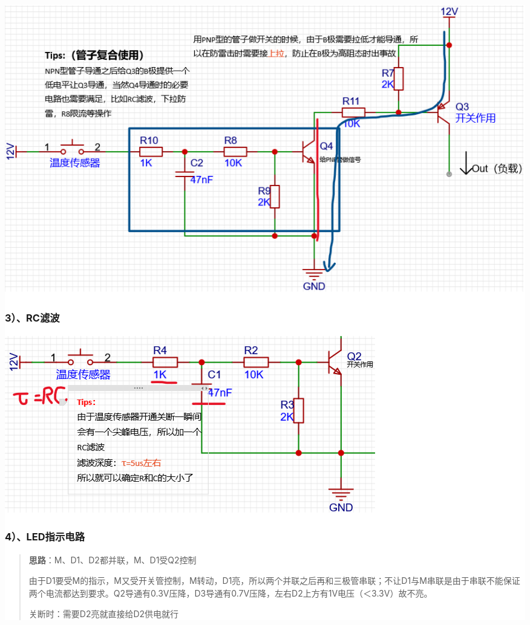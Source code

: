![1](../../static/img_硬件设计与开发笔记/image-20220828163439706.png)

### 3）、RC滤波

![2](../../static/img_硬件设计与开发笔记/PNP做开关.png)

### 4）、LED指示电路

> **思路**：M、D1、D2都并联，M、D1受Q2控制
>
> 由于D1要受M的指示，M又受开关管控制，M转动，D1亮，所以两个并联之后再和三极管串联；不让D1与M串联是由于串联不能保证两个电流都达到要求。Q2导通有0.3V压降，D3导通有0.7V压降，左右D2上方有1V电压（＜3.3V）故不亮。
>
> 关断时：需要D2亮就直接给D2供电就行
